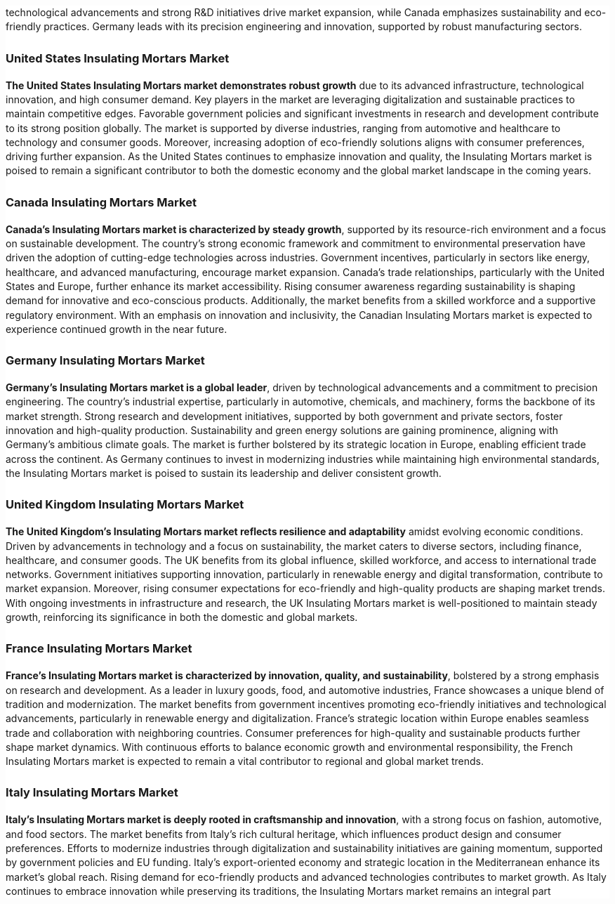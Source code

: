 technological advancements and strong R&amp;D initiatives drive market expansion, while Canada emphasizes sustainability and eco-friendly practices. Germany leads with its precision engineering and innovation, supported by robust manufacturing sectors.</span></em></p></blockquote><h3><strong>United States Insulating Mortars Market</strong></h3><p><strong>The United States Insulating Mortars market demonstrates robust growth</strong> due to its advanced infrastructure, technological innovation, and high consumer demand. Key players in the market are leveraging digitalization and sustainable practices to maintain competitive edges. Favorable government policies and significant investments in research and development contribute to its strong position globally. The market is supported by diverse industries, ranging from automotive and healthcare to technology and consumer goods. Moreover, increasing adoption of eco-friendly solutions aligns with consumer preferences, driving further expansion. As the United States continues to emphasize innovation and quality, the Insulating Mortars market is poised to remain a significant contributor to both the domestic economy and the global market landscape in the coming years.</p><h3><strong>Canada Insulating Mortars Market</strong></h3><p><strong>Canada&rsquo;s Insulating Mortars market is characterized by steady growth</strong>, supported by its resource-rich environment and a focus on sustainable development. The country&rsquo;s strong economic framework and commitment to environmental preservation have driven the adoption of cutting-edge technologies across industries. Government incentives, particularly in sectors like energy, healthcare, and advanced manufacturing, encourage market expansion. Canada&rsquo;s trade relationships, particularly with the United States and Europe, further enhance its market accessibility. Rising consumer awareness regarding sustainability is shaping demand for innovative and eco-conscious products. Additionally, the market benefits from a skilled workforce and a supportive regulatory environment. With an emphasis on innovation and inclusivity, the Canadian Insulating Mortars market is expected to experience continued growth in the near future.</p><h3><strong>Germany Insulating Mortars Market</strong></h3><p><strong>Germany&rsquo;s Insulating Mortars market is a global leader</strong>, driven by technological advancements and a commitment to precision engineering. The country&rsquo;s industrial expertise, particularly in automotive, chemicals, and machinery, forms the backbone of its market strength. Strong research and development initiatives, supported by both government and private sectors, foster innovation and high-quality production. Sustainability and green energy solutions are gaining prominence, aligning with Germany&rsquo;s ambitious climate goals. The market is further bolstered by its strategic location in Europe, enabling efficient trade across the continent. As Germany continues to invest in modernizing industries while maintaining high environmental standards, the Insulating Mortars market is poised to sustain its leadership and deliver consistent growth.</p><h3><strong>United Kingdom Insulating Mortars Market</strong></h3><p><strong>The United Kingdom&rsquo;s Insulating Mortars market reflects resilience and adaptability</strong> amidst evolving economic conditions. Driven by advancements in technology and a focus on sustainability, the market caters to diverse sectors, including finance, healthcare, and consumer goods. The UK benefits from its global influence, skilled workforce, and access to international trade networks. Government initiatives supporting innovation, particularly in renewable energy and digital transformation, contribute to market expansion. Moreover, rising consumer expectations for eco-friendly and high-quality products are shaping market trends. With ongoing investments in infrastructure and research, the UK Insulating Mortars market is well-positioned to maintain steady growth, reinforcing its significance in both the domestic and global markets.</p><h3><strong>France Insulating Mortars Market</strong></h3><p><strong>France&rsquo;s Insulating Mortars market is characterized by innovation, quality, and sustainability</strong>, bolstered by a strong emphasis on research and development. As a leader in luxury goods, food, and automotive industries, France showcases a unique blend of tradition and modernization. The market benefits from government incentives promoting eco-friendly initiatives and technological advancements, particularly in renewable energy and digitalization. France&rsquo;s strategic location within Europe enables seamless trade and collaboration with neighboring countries. Consumer preferences for high-quality and sustainable products further shape market dynamics. With continuous efforts to balance economic growth and environmental responsibility, the French Insulating Mortars market is expected to remain a vital contributor to regional and global market trends.</p><h3><strong>Italy Insulating Mortars Market</strong></h3><p><strong>Italy&rsquo;s Insulating Mortars market is deeply rooted in craftsmanship and innovation</strong>, with a strong focus on fashion, automotive, and food sectors. The market benefits from Italy&rsquo;s rich cultural heritage, which influences product design and consumer preferences. Efforts to modernize industries through digitalization and sustainability initiatives are gaining momentum, supported by government policies and EU funding. Italy&rsquo;s export-oriented economy and strategic location in the Mediterranean enhance its market&rsquo;s global reach. Rising demand for eco-friendly products and advanced technologies contributes to market growth. As Italy continues to embrace innovation while preserving its traditions, the Insulating Mortars market remains an integral part